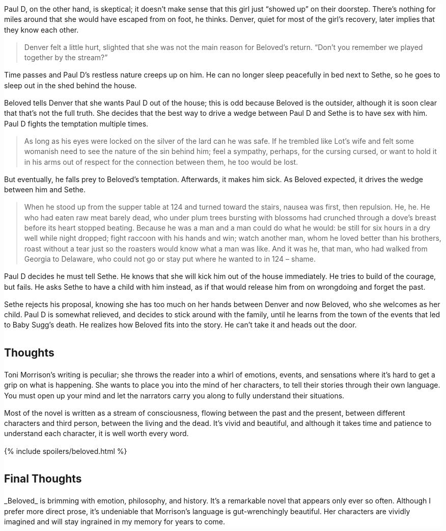 Paul D, on the other hand, is skeptical; it doesn’t make sense that this girl just “showed up” on their doorstep. There’s nothing for miles around that she would have escaped from on foot, he thinks. Denver, quiet for most of the girl’s recovery, later implies that they know each other.
> Denver felt a little hurt, slighted that she was not the main reason for Beloved’s return. “Don’t you remember we played together by the stream?”

Time passes and Paul D’s restless nature creeps up on him. He can no longer sleep peacefully in bed next to Sethe, so he goes to sleep out in the shed behind the house.

Beloved tells Denver that she wants Paul D out of the house; this is odd because Beloved is the outsider, although it is soon clear that that’s not the full truth. She decides that the best way to drive a wedge between Paul D and Sethe is to have sex with him. Paul D fights the temptation multiple times.
> As long as his eyes were locked on the silver of the lard can he was safe. If he trembled like Lot’s wife and felt some womanish need to see the nature of the sin behind him; feel a sympathy, perhaps, for the cursing cursed, or want to hold it in his arms out of respect for the connection between them, he too would be lost.

But eventually, he falls prey to Beloved’s temptation. Afterwards, it makes him sick. As Beloved expected, it drives the wedge between him and Sethe.
> When he stood up from the supper table at 124 and turned toward the stairs, nausea was first, then repulsion. He, he. He who had eaten raw meat barely dead, who under plum trees bursting with blossoms had crunched through a dove’s breast before its heart stopped beating. Because he was a man and a man could do what he would: be still for six hours in a dry well while night dropped; fight raccoon with his hands and win; watch another man, whom he loved better than his brothers, roast without a tear just so the roasters would know what a man was like. And it was he, that man, who had walked from Georgia to Delaware, who could not go or stay put where he wanted to in 124 – shame.

Paul D decides he must tell Sethe. He knows that she will kick him out of the house immediately. He tries to build of the courage, but fails. He asks Sethe to have a child with him instead, as if that would release him from on wrongdoing and forget the past.

Sethe rejects his proposal, knowing she has too much on her hands between Denver and now Beloved, who she welcomes as her child. Paul D is somewhat relieved, and decides to stick around with the family, until he learns from the town of the events that led to Baby Sugg’s death. He realizes how Beloved fits into the story. He can’t take it and heads out the door.

<h2><strong>Thoughts</strong></h2>
Toni Morrison’s writing is peculiar; she throws the reader into a whirl of emotions, events, and sensations where it’s hard to get a grip on what is happening. She wants to place you into the mind of her characters, to tell their stories through their own language. You must open up your mind and let the narrators carry you along to fully understand their situations.

Most of the novel is written as a stream of consciousness, flowing between the past and the present, between different characters and third person, between the living and the dead. It’s vivid and beautiful, and although it takes time and patience to understand each character, it is well worth every word.

{% include spoilers/beloved.html %}

<h2><strong>Final Thoughts</strong></h2>
_Beloved_ is brimming with emotion, philosophy, and history. It’s a remarkable novel that appears only ever so often. Although I prefer more direct prose, it’s undeniable that Morrison’s language is gut-wrenchingly beautiful. Her characters are vividly imagined and will stay ingrained in my memory for years to come.
